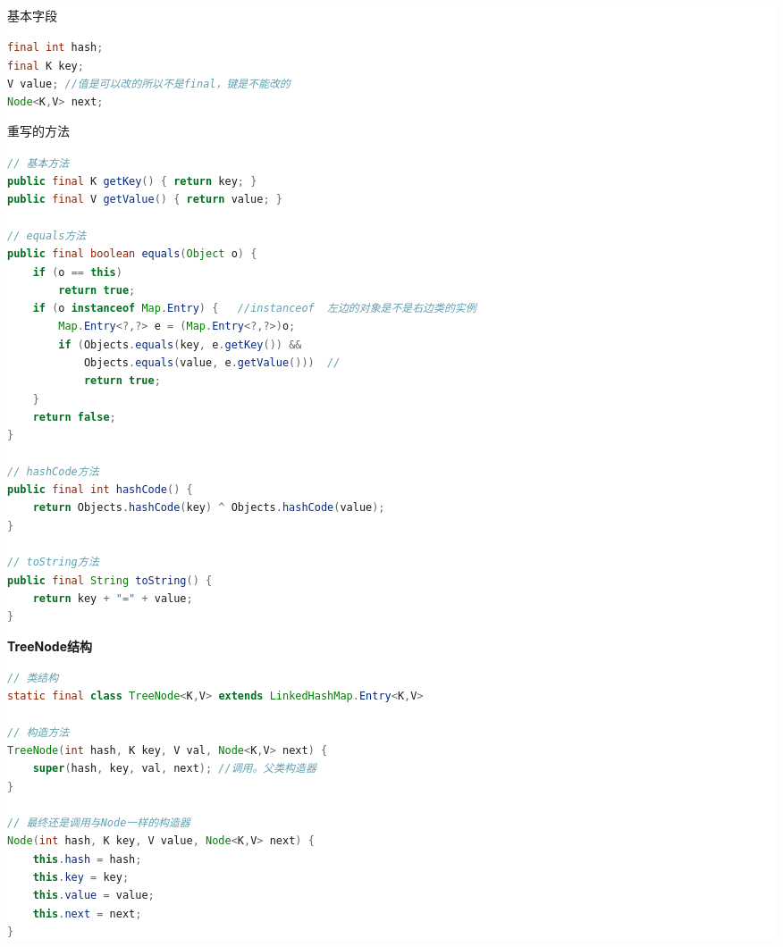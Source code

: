 基本字段

```java
final int hash;
final K key;
V value; //值是可以改的所以不是final，键是不能改的
Node<K,V> next; 
```

重写的方法

```java
// 基本方法
public final K getKey() { return key; }
public final V getValue() { return value; }

// equals方法
public final boolean equals(Object o) {
    if (o == this)
        return true;
    if (o instanceof Map.Entry) {   //instanceof  左边的对象是不是右边类的实例
        Map.Entry<?,?> e = (Map.Entry<?,?>)o;
        if (Objects.equals(key, e.getKey()) &&
            Objects.equals(value, e.getValue()))  //
            return true;
    }
    return false;
}

// hashCode方法
public final int hashCode() {
    return Objects.hashCode(key) ^ Objects.hashCode(value);
}

// toString方法
public final String toString() { 
    return key + "=" + value; 
}

```

**TreeNode结构**

```java
// 类结构
static final class TreeNode<K,V> extends LinkedHashMap.Entry<K,V>

// 构造方法
TreeNode(int hash, K key, V val, Node<K,V> next) {
    super(hash, key, val, next); //调用。父类构造器
}

// 最终还是调用与Node一样的构造器
Node(int hash, K key, V value, Node<K,V> next) {
    this.hash = hash;
    this.key = key;
    this.value = value;
    this.next = next;
}
```
